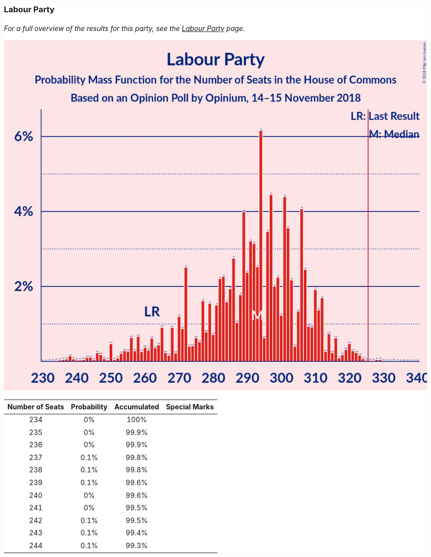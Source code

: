 ### Labour Party

*For a full overview of the results for this party, see the [Labour Party](party-labourparty.html) page.*

![Graph with seats probability mass function not yet produced](2018-11-15-Opinium-seats-pmf-labourparty.png "Seats Probability Mass Function")

| Number of Seats | Probability | Accumulated | Special Marks |
|:---------------:|:-----------:|:-----------:|:-------------:|
| 234 | 0% | 100% |  |
| 235 | 0% | 99.9% |  |
| 236 | 0% | 99.9% |  |
| 237 | 0.1% | 99.8% |  |
| 238 | 0.1% | 99.8% |  |
| 239 | 0.1% | 99.6% |  |
| 240 | 0% | 99.6% |  |
| 241 | 0% | 99.5% |  |
| 242 | 0.1% | 99.5% |  |
| 243 | 0.1% | 99.4% |  |
| 244 | 0.1% | 99.3% |  |